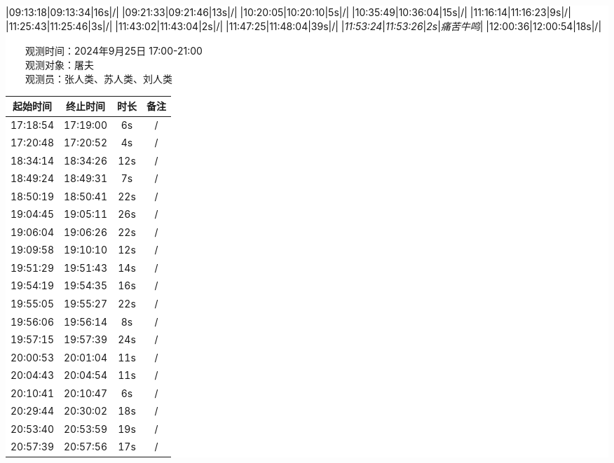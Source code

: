 |09:13:18|09:13:34|16s|/|
|09:21:33|09:21:46|13s|/|
|10:20:05|10:20:10|5s|/|
|10:35:49|10:36:04|15s|/|
|11:16:14|11:16:23|9s|/|
|11:25:43|11:25:46|3s|/|
|11:43:02|11:43:04|2s|/|
|11:47:25|11:48:04|39s|/|
|*11:53:24*|*11:53:26*|*2s*|*痛苦牛鸣*|
|12:00:36|12:00:54|18s|/|

&emsp;&emsp;观测时间：2024年9月25日 17:00-21:00  
&emsp;&emsp;观测对象：屠夫  
&emsp;&emsp;观测员：张人类、苏人类、刘人类

|起始时间|终止时间|时长|备注|
|:----:|:----:|:----:|:----:|
|17:18:54|17:19:00|6s|/|
|17:20:48|17:20:52|4s|/|
|18:34:14|18:34:26|12s|/|
|18:49:24|18:49:31|7s|/|
|18:50:19|18:50:41|22s|/|
|19:04:45|19:05:11|26s|/|
|19:06:04|19:06:26|22s|/|
|19:09:58|19:10:10|12s|/|
|19:51:29|19:51:43|14s|/|
|19:54:19|19:54:35|16s|/|
|19:55:05|19:55:27|22s|/|
|19:56:06|19:56:14|8s|/|
|19:57:15|19:57:39|24s|/|
|20:00:53|20:01:04|11s|/|
|20:04:43|20:04:54|11s|/|
|20:10:41|20:10:47|6s|/|
|20:29:44|20:30:02|18s|/|
|20:53:40|20:53:59|19s|/|
|20:57:39|20:57:56|17s|/|
